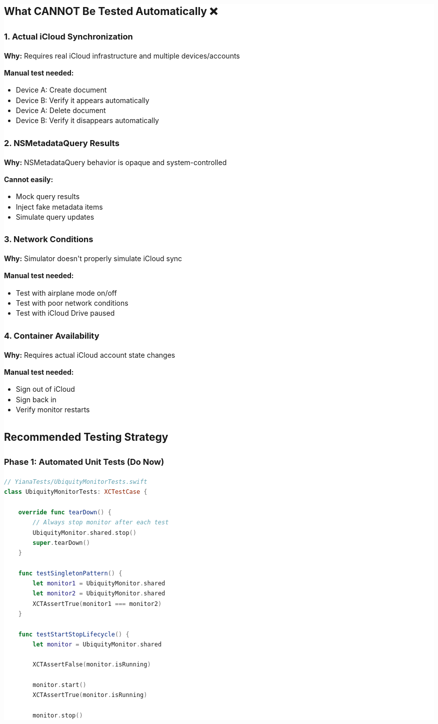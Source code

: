 ## What CANNOT Be Tested Automatically ❌

### 1. Actual iCloud Synchronization
**Why:** Requires real iCloud infrastructure and multiple devices/accounts

**Manual test needed:**
- Device A: Create document
- Device B: Verify it appears automatically
- Device A: Delete document
- Device B: Verify it disappears automatically

### 2. NSMetadataQuery Results
**Why:** NSMetadataQuery behavior is opaque and system-controlled

**Cannot easily:**
- Mock query results
- Inject fake metadata items
- Simulate query updates

### 3. Network Conditions
**Why:** Simulator doesn't properly simulate iCloud sync

**Manual test needed:**
- Test with airplane mode on/off
- Test with poor network conditions
- Test with iCloud Drive paused

### 4. Container Availability
**Why:** Requires actual iCloud account state changes

**Manual test needed:**
- Sign out of iCloud
- Sign back in
- Verify monitor restarts

## Recommended Testing Strategy

### Phase 1: Automated Unit Tests (Do Now)
```swift
// YianaTests/UbiquityMonitorTests.swift
class UbiquityMonitorTests: XCTestCase {

    override func tearDown() {
        // Always stop monitor after each test
        UbiquityMonitor.shared.stop()
        super.tearDown()
    }

    func testSingletonPattern() {
        let monitor1 = UbiquityMonitor.shared
        let monitor2 = UbiquityMonitor.shared
        XCTAssertTrue(monitor1 === monitor2)
    }

    func testStartStopLifecycle() {
        let monitor = UbiquityMonitor.shared

        XCTAssertFalse(monitor.isRunning)

        monitor.start()
        XCTAssertTrue(monitor.isRunning)

        monitor.stop()
```